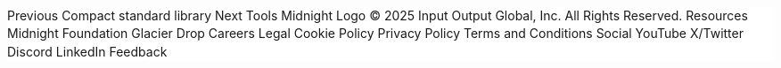 Previous
Compact standard library
Next
Tools
Midnight Logo
© 2025 Input Output Global, Inc. All Rights Reserved.
Resources
Midnight Foundation
Glacier Drop
Careers
Legal
Cookie Policy
Privacy Policy
Terms and Conditions
Social
YouTube
X/Twitter
Discord
LinkedIn
Feedback
